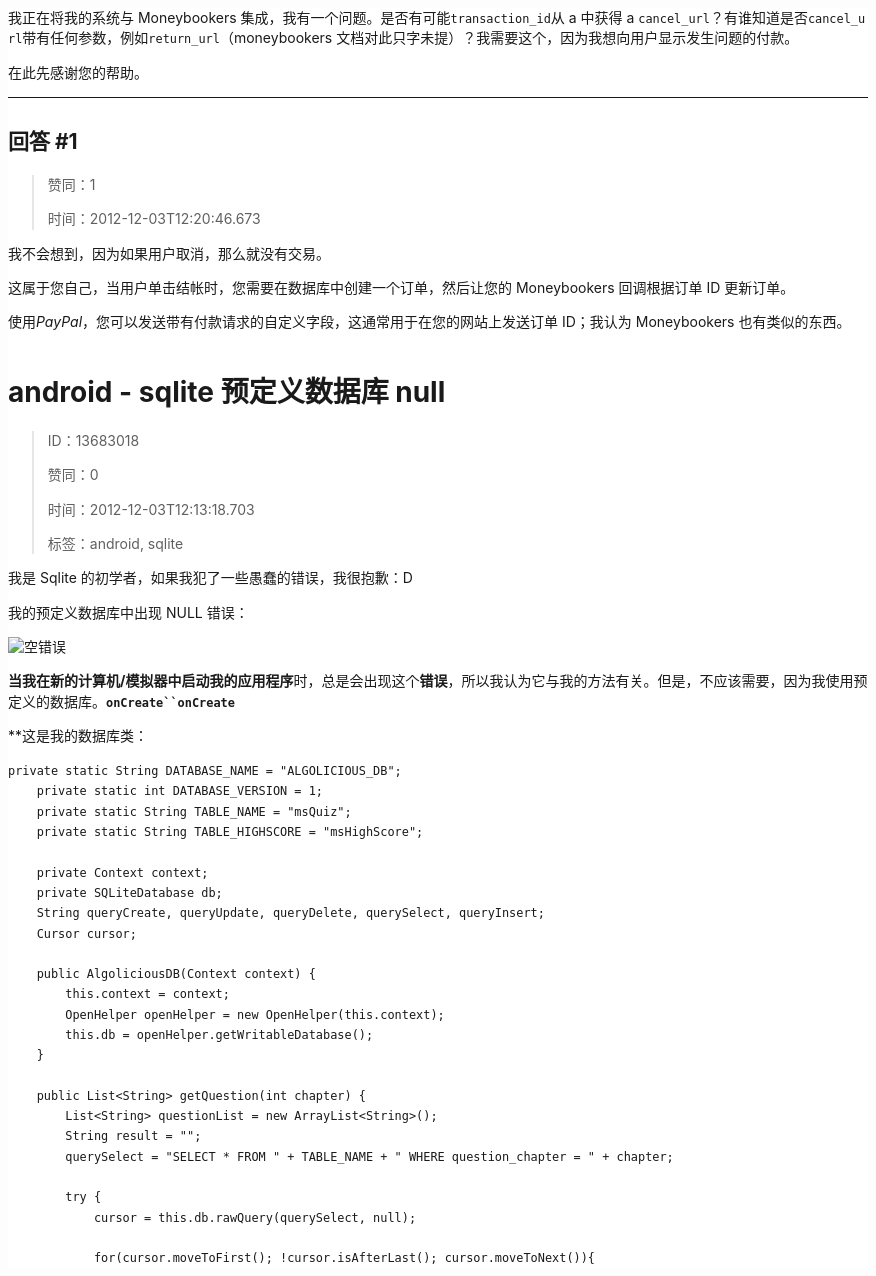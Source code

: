 我正在将我的系统与 Moneybookers 集成，我有一个问题。是否有可能`transaction_id`从 a 中获得 a `cancel_url`？有谁知道是否`cancel_url`带有任何参数，例如`return_url`（moneybookers 文档对此只字未提）？我需要这个，因为我想向用户显示发生问题的付款。

在此先感谢您的帮助。

* * *

## 回答 #1

> 赞同：1
> 
> 时间：2012-12-03T12:20:46.673

我不会想到，因为如果用户取消，那么就没有交易。

这属于您自己，当用户单击结帐时，您需要在数据库中创建一个订单，然后让您的 Moneybookers 回调根据订单 ID 更新订单。

使用*PayPal*，您可以发送带有付款请求的自定义字段，这通常用于在您的网站上发送订单 ID；我认为 Moneybookers 也有类似的东西。

# android - sqlite 预定义数据库 null

> ID：13683018
> 
> 赞同：0
> 
> 时间：2012-12-03T12:13:18.703
> 
> 标签：android, sqlite

我是 Sqlite 的初学者，如果我犯了一些愚蠢的错误，我很抱歉：D

我的预定义数据库中出现 NULL 错误：

![空错误](../Images/d7bd2d6d06bf48b82a4b74276a1fb1ae.png)

**当我在新的计算机/模拟器中启动我的应用程序**时，总是会出现这个**错误**，所以我认为它与我的方法有关。但是，不应该需要，因为我使用预定义的数据库。**`onCreate``onCreate`**

 **这是我的数据库类：

```
private static String DATABASE_NAME = "ALGOLICIOUS_DB";
    private static int DATABASE_VERSION = 1;
    private static String TABLE_NAME = "msQuiz";
    private static String TABLE_HIGHSCORE = "msHighScore";

    private Context context;
    private SQLiteDatabase db;
    String queryCreate, queryUpdate, queryDelete, querySelect, queryInsert;
    Cursor cursor;

    public AlgoliciousDB(Context context) {
        this.context = context; 
        OpenHelper openHelper = new OpenHelper(this.context); 
        this.db = openHelper.getWritableDatabase(); 
    }

    public List<String> getQuestion(int chapter) {
        List<String> questionList = new ArrayList<String>();
        String result = "";
        querySelect = "SELECT * FROM " + TABLE_NAME + " WHERE question_chapter = " + chapter;

        try {
            cursor = this.db.rawQuery(querySelect, null);

            for(cursor.moveToFirst(); !cursor.isAfterLast(); cursor.moveToNext()){
```